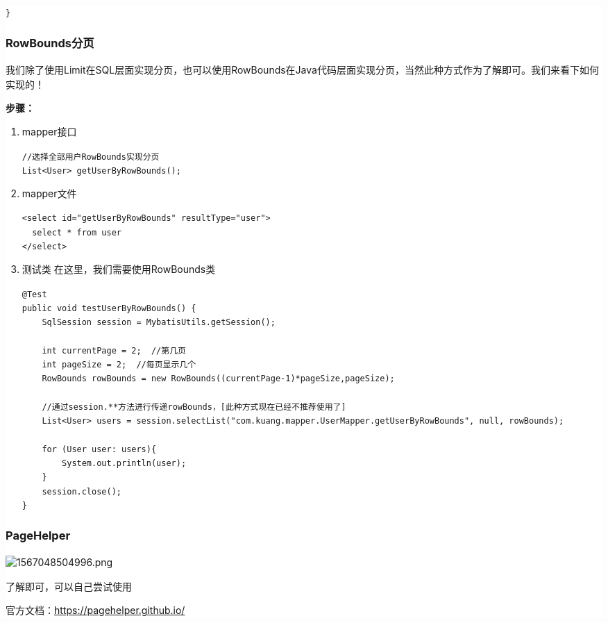    ```
   }
   ```

### RowBounds分页

我们除了使用Limit在SQL层面实现分页，也可以使用RowBounds在Java代码层面实现分页，当然此种方式作为了解即可。我们来看下如何实现的！

**步骤：**

1. mapper接口

   ```
   //选择全部用户RowBounds实现分页
   List<User> getUserByRowBounds();
   ```

2. mapper文件

   ```
   <select id="getUserByRowBounds" resultType="user">
     select * from user
   </select>
   ```

3. 测试类
   在这里，我们需要使用RowBounds类

   ```
   @Test
   public void testUserByRowBounds() {
       SqlSession session = MybatisUtils.getSession();

       int currentPage = 2;  //第几页
       int pageSize = 2;  //每页显示几个
       RowBounds rowBounds = new RowBounds((currentPage-1)*pageSize,pageSize);

       //通过session.**方法进行传递rowBounds，[此种方式现在已经不推荐使用了]
       List<User> users = session.selectList("com.kuang.mapper.UserMapper.getUserByRowBounds", null, rowBounds);

       for (User user: users){
           System.out.println(user);
       }
       session.close();
   }
   ```

### PageHelper

![1567048504996.png](https://blog.kuangstudy.com/usr/uploads/2019/10/1947784363.png)

了解即可，可以自己尝试使用

官方文档：<https://pagehelper.github.io/>